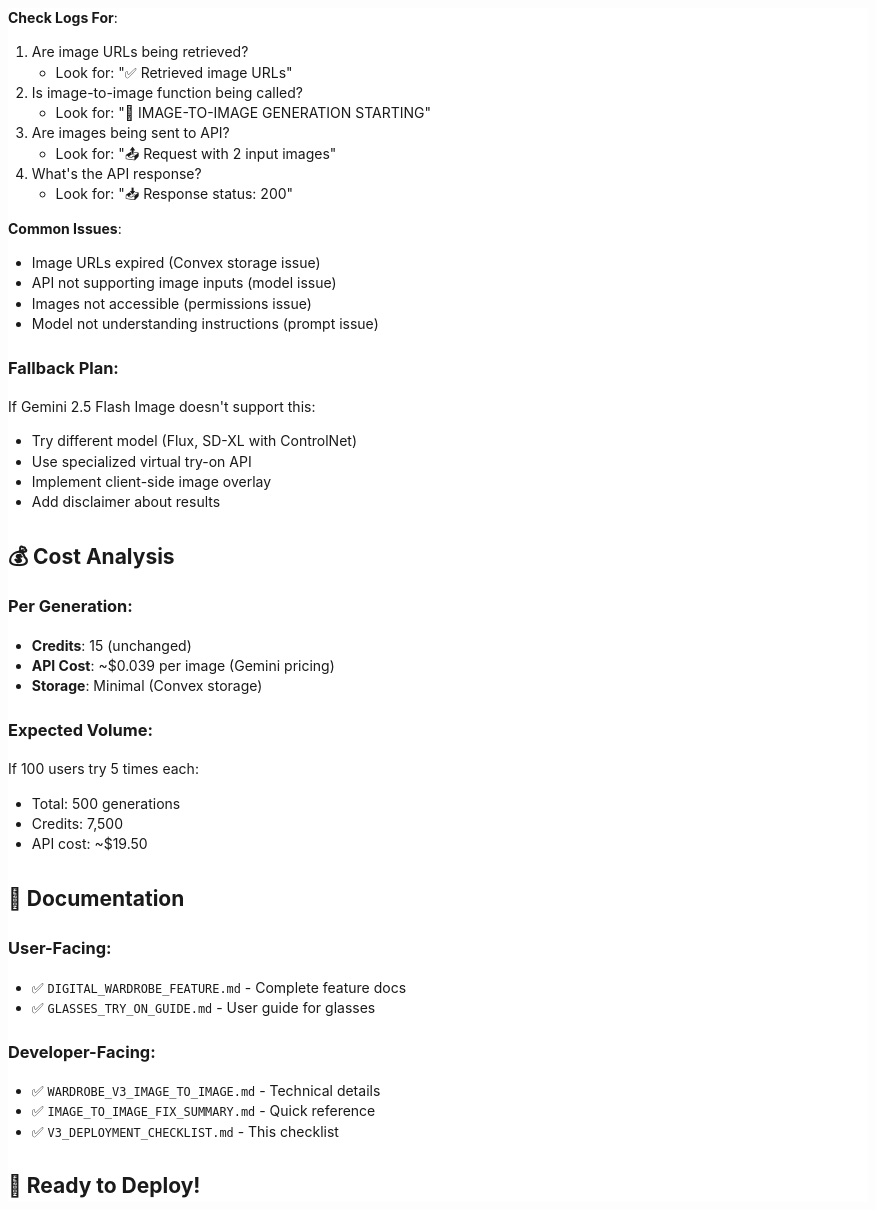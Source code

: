 **Check Logs For**:
1. Are image URLs being retrieved? 
   - Look for: "✅ Retrieved image URLs"
2. Is image-to-image function being called?
   - Look for: "🎨 IMAGE-TO-IMAGE GENERATION STARTING"
3. Are images being sent to API?
   - Look for: "📤 Request with 2 input images"
4. What's the API response?
   - Look for: "📥 Response status: 200"

**Common Issues**:
- Image URLs expired (Convex storage issue)
- API not supporting image inputs (model issue)
- Images not accessible (permissions issue)
- Model not understanding instructions (prompt issue)

### Fallback Plan:
If Gemini 2.5 Flash Image doesn't support this:
- Try different model (Flux, SD-XL with ControlNet)
- Use specialized virtual try-on API
- Implement client-side image overlay
- Add disclaimer about results

## 💰 Cost Analysis

### Per Generation:
- **Credits**: 15 (unchanged)
- **API Cost**: ~$0.039 per image (Gemini pricing)
- **Storage**: Minimal (Convex storage)

### Expected Volume:
If 100 users try 5 times each:
- Total: 500 generations
- Credits: 7,500
- API cost: ~$19.50

## 📝 Documentation

### User-Facing:
- ✅ `DIGITAL_WARDROBE_FEATURE.md` - Complete feature docs
- ✅ `GLASSES_TRY_ON_GUIDE.md` - User guide for glasses

### Developer-Facing:
- ✅ `WARDROBE_V3_IMAGE_TO_IMAGE.md` - Technical details
- ✅ `IMAGE_TO_IMAGE_FIX_SUMMARY.md` - Quick reference
- ✅ `V3_DEPLOYMENT_CHECKLIST.md` - This checklist

## 🎉 Ready to Deploy!
